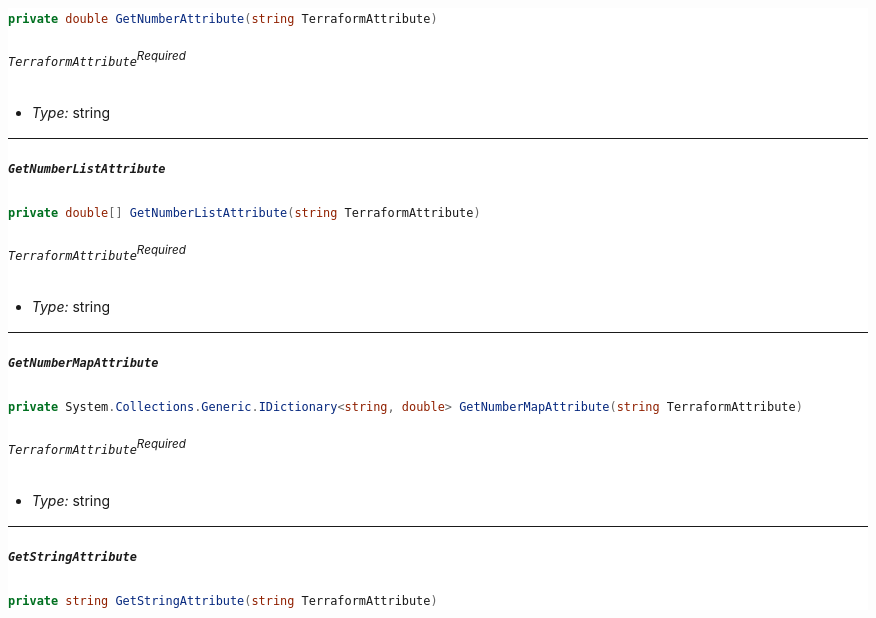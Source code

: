 ```csharp
private double GetNumberAttribute(string TerraformAttribute)
```

###### `TerraformAttribute`<sup>Required</sup> <a name="TerraformAttribute" id="@cdktf/provider-opentelekomcloud.dataOpentelekomcloudIdentityUserV3.DataOpentelekomcloudIdentityUserV3.getNumberAttribute.parameter.terraformAttribute"></a>

- *Type:* string

---

##### `GetNumberListAttribute` <a name="GetNumberListAttribute" id="@cdktf/provider-opentelekomcloud.dataOpentelekomcloudIdentityUserV3.DataOpentelekomcloudIdentityUserV3.getNumberListAttribute"></a>

```csharp
private double[] GetNumberListAttribute(string TerraformAttribute)
```

###### `TerraformAttribute`<sup>Required</sup> <a name="TerraformAttribute" id="@cdktf/provider-opentelekomcloud.dataOpentelekomcloudIdentityUserV3.DataOpentelekomcloudIdentityUserV3.getNumberListAttribute.parameter.terraformAttribute"></a>

- *Type:* string

---

##### `GetNumberMapAttribute` <a name="GetNumberMapAttribute" id="@cdktf/provider-opentelekomcloud.dataOpentelekomcloudIdentityUserV3.DataOpentelekomcloudIdentityUserV3.getNumberMapAttribute"></a>

```csharp
private System.Collections.Generic.IDictionary<string, double> GetNumberMapAttribute(string TerraformAttribute)
```

###### `TerraformAttribute`<sup>Required</sup> <a name="TerraformAttribute" id="@cdktf/provider-opentelekomcloud.dataOpentelekomcloudIdentityUserV3.DataOpentelekomcloudIdentityUserV3.getNumberMapAttribute.parameter.terraformAttribute"></a>

- *Type:* string

---

##### `GetStringAttribute` <a name="GetStringAttribute" id="@cdktf/provider-opentelekomcloud.dataOpentelekomcloudIdentityUserV3.DataOpentelekomcloudIdentityUserV3.getStringAttribute"></a>

```csharp
private string GetStringAttribute(string TerraformAttribute)
```
